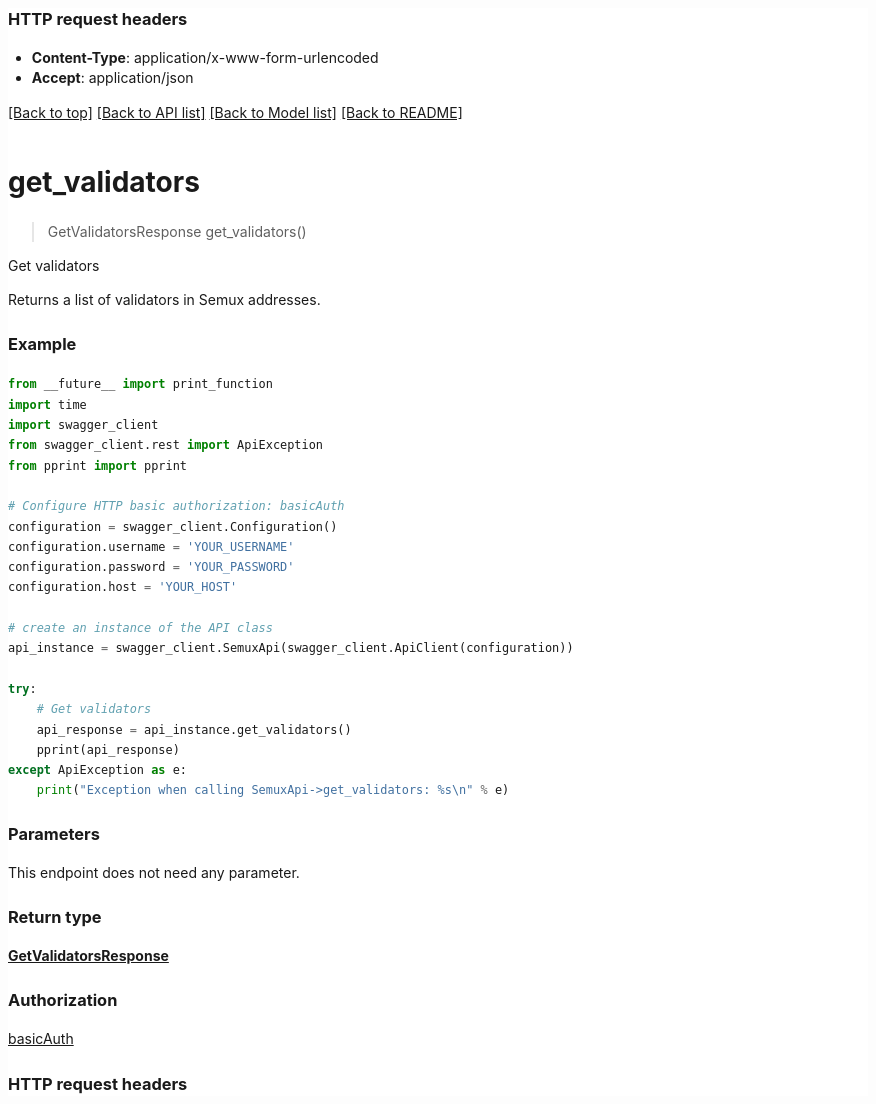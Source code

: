 ### HTTP request headers

 - **Content-Type**: application/x-www-form-urlencoded
 - **Accept**: application/json

[[Back to top]](#) [[Back to API list]](../README.md#documentation-for-api-endpoints) [[Back to Model list]](../README.md#documentation-for-models) [[Back to README]](../README.md)

# **get_validators**
> GetValidatorsResponse get_validators()

Get validators

Returns a list of validators in Semux addresses.

### Example
```python
from __future__ import print_function
import time
import swagger_client
from swagger_client.rest import ApiException
from pprint import pprint

# Configure HTTP basic authorization: basicAuth
configuration = swagger_client.Configuration()
configuration.username = 'YOUR_USERNAME'
configuration.password = 'YOUR_PASSWORD'
configuration.host = 'YOUR_HOST'

# create an instance of the API class
api_instance = swagger_client.SemuxApi(swagger_client.ApiClient(configuration))

try:
    # Get validators
    api_response = api_instance.get_validators()
    pprint(api_response)
except ApiException as e:
    print("Exception when calling SemuxApi->get_validators: %s\n" % e)
```

### Parameters
This endpoint does not need any parameter.

### Return type

[**GetValidatorsResponse**](GetValidatorsResponse.md)

### Authorization

[basicAuth](../README.md#basicAuth)

### HTTP request headers
